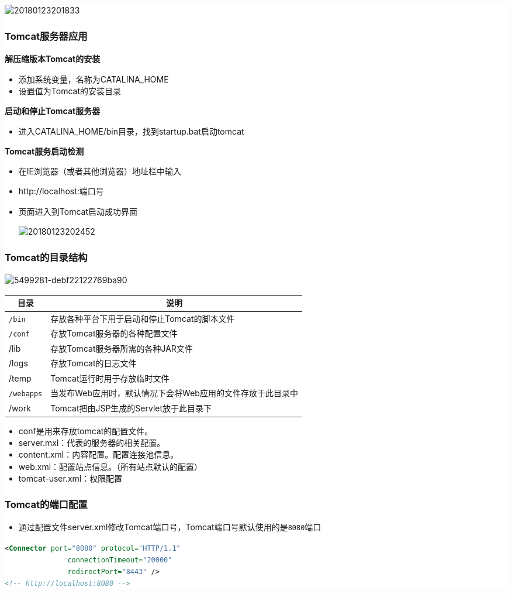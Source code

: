   ![20180123201833](http://www.znsd.com/znsd/courses/uploads/511b7c3f1b5557f50e246b04c9c0b11a/20180123201833.png)

### Tomcat服务器应用

**解压缩版本Tomcat的安装**

- 添加系统变量，名称为CATALINA_HOME
- 设置值为Tomcat的安装目录

**启动和停止Tomcat服务器**

- 进入CATALINA_HOME/bin目录，找到startup.bat启动tomcat

**Tomcat服务启动检测**

- 在IE浏览器（或者其他浏览器）地址栏中输入  

- http://localhost:端口号

- 页面进入到Tomcat启动成功界面

  ![20180123202452](http://www.znsd.com/znsd/courses/uploads/445eb9923f692996c30952b50ebd7b5a/20180123202452.png)

### Tomcat的目录结构

![5499281-debf22122769ba90](http://www.znsd.com/znsd/courses/uploads/dcee4ff83dbf3b35f5f7c4c80296d6ce/5499281-debf22122769ba90.png)

| 目录         | 说明                               |
| ---------- | -------------------------------- |
| `/bin`     | 存放各种平台下用于启动和停止Tomcat的脚本文件        |
| `/conf`    | 存放Tomcat服务器的各种配置文件               |
| /lib       | 存放Tomcat服务器所需的各种JAR文件            |
| /logs      | 存放Tomcat的日志文件                    |
| /temp      | Tomcat运行时用于存放临时文件                |
| `/webapps` | 当发布Web应用时，默认情况下会将Web应用的文件存放于此目录中 |
| /work      | Tomcat把由JSP生成的Servlet放于此目录下      |

- conf是用来存放tomcat的配置文件。
- server.mxl：代表的服务器的相关配置。
- content.xml：内容配置。配置连接池信息。
- web.xml：配置站点信息。（所有站点默认的配置）
- tomcat-user.xml：权限配置

### Tomcat的端口配置

- 通过配置文件server.xml修改Tomcat端口号，Tomcat端口号默认使用的是`8080`端口

```xml
<Connector port="8080" protocol="HTTP/1.1"
               connectionTimeout="20000"
               redirectPort="8443" />
<!-- http://localhost:8080 -->
```
